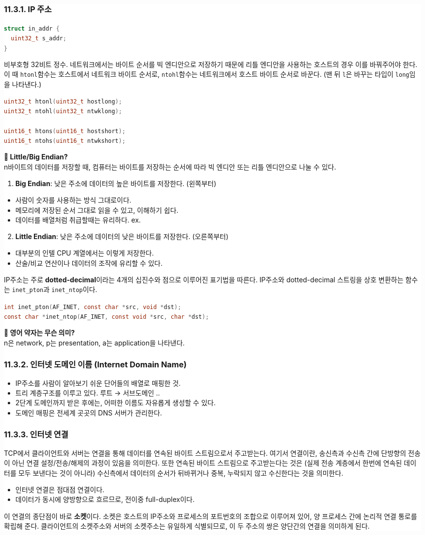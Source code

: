 ### 11.3.1. IP 주소
```c
struct in_addr {
  uint32_t s_addr;
}
```
비부호형 32비트 정수. 네트워크에서는 바이트 순서를 빅 엔디안으로 저장하기 때문에 리틀 엔디안을 사용하는 호스트의 경우 이를 바꿔주어야 한다. 이 때 `htonl`함수는 호스트에서 네트워크 바이트 순서로, `ntohl`함수는 네트워크에서 호스트 바이트 순서로 바꾼다. (맨 뒤 `l`은 바꾸는 타입이 `long`임을 나타낸다.)

```c
uint32_t htonl(uint32_t hostlong);
uint32_t ntohl(uint32_t ntwklong);

uint16_t htons(uint16_t hostshort);
uint16_t ntohs(uint16_t ntwkshort);
```

**👀 Little/Big Endian?**<br/>
n바이트의 데이터를 저장할 때, 컴퓨터는 바이트를 저장하는 순서에 따라 빅 엔디안 또는 리틀 엔디안으로 나눌 수 있다.
1. **Big Endian**: 낮은 주소에 데이터의 높은 바이트를 저장한다. (왼쪽부터)
  * 사람이 숫자를 사용하는 방식 그대로이다.
  * 메모리에 저장된 순서 그대로 읽을 수 있고, 이해하기 쉽다.
  * 데이터를 배열처럼 취급할때는 유리하다. ex. 

2. **Little Endian**: 낮은 주소에 데이터의 낮은 바이트를 저장한다. (오른쪽부터)
  * 대부분의 인텔 CPU 계열에서는 이렇게 저장한다.
  * 산술/비교 연산이나 데이터의 조작에 유리할 수 있다.

IP주소는 주로 **dotted-decimal**이라는 4개의 십진수와 점으로 이루어진 표기법을 따른다. IP주소와 dotted-decimal 스트링을 상호 변환하는 함수는 `inet_pton`과 `inet_ntop`이다.

```c
int inet_pton(AF_INET, const char *src, void *dst);
const char *inet_ntop(AF_INET, const void *src, char *dst);
```

**👀 영어 약자는 무슨 의미?**<br/>
n은 network, p는 presentation, a는 application을 나타낸다.

### 11.3.2. 인터넷 도메인 이름 (Internet Domain Name)
* IP주소를 사람이 알아보기 쉬운 단어들의 배열로 매핑한 것.
* 트리 계층구조를 이루고 있다. 루트 → 서브도메인 ..
* 2단계 도메인까지 받은 후에는, 어떠한 이름도 자유롭게 생성할 수 있다.
* 도메인 매핑은 전세계 곳곳의 DNS 서버가 관리한다.

### 11.3.3. 인터넷 연결
TCP에서 클라이언트와 서버는 연결을 통해 데이터를 연속된 바이트 스트림으로서 주고받는다. 여기서 연결이란, 송신측과 수신측 간에 단방향의 전송이 아닌 연결 설정/전송/해제의 과정이 있음을 의미한다. 또한 연속된 바이트 스트림으로 주고받는다는 것은 (실제 전송 계층에서 한번에 연속된 데이터를 모두 보낸다는 것이 아니라) 수신측에서 데이터의 순서가 뒤바뀌거나 중복, 누락되지 않고 수신한다는 것을 의미한다.
* 인터넷 연결은 점대점 연결이다.
* 데이터가 동시에 양방향으로 흐르므로, 전이중 full-duplex이다.

이 연결의 종단점이 바로 **소켓**이다. 소켓은 호스트의 IP주소와 프로세스의 포트번호의 조합으로 이루어져 있어, 양 프로세스 간에 논리적 연결 통로를 확립해 준다. 클라이언트의 소켓주소와 서버의 소켓주소는 유일하게 식별되므로, 이 두 주소의 쌍은 양단간의 연결을 의미하게 된다.
